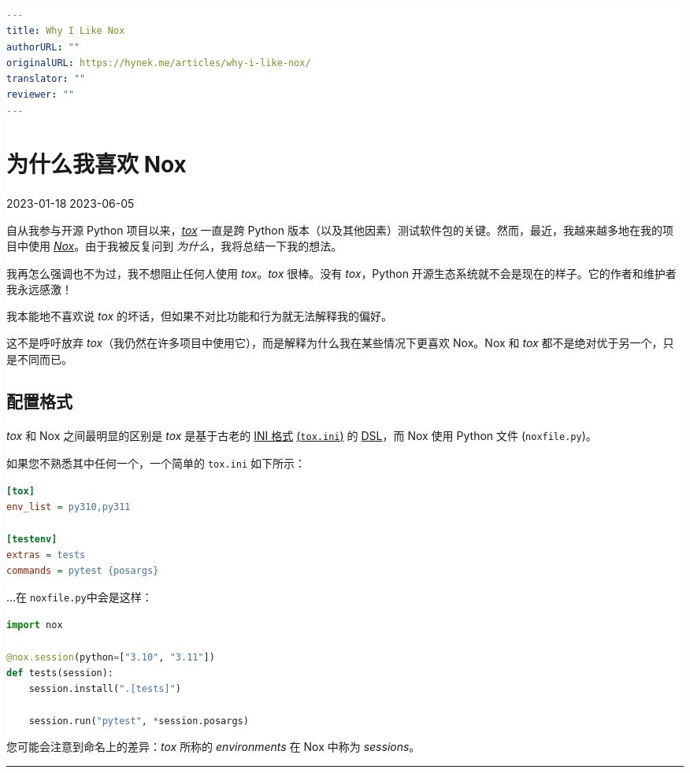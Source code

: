 ```yaml
---
title: Why I Like Nox
authorURL: ""
originalURL: https://hynek.me/articles/why-i-like-nox/
translator: ""
reviewer: ""
---
```


# 为什么我喜欢 Nox



2023-01-18 2023-06-05

自从我参与开源 Python 项目以来，_[tox][1]_ 一直是跨 Python 版本（以及其他因素）测试软件包的关键。然而，最近，我越来越多地在我的项目中使用 _[Nox][2]_。由于我被反复问到 _为什么_，我将总结一下我的想法。

我再怎么强调也不为过，我不想阻止任何人使用 _tox_。_tox_ 很棒。没有 _tox_，Python 开源生态系统就不会是现在的样子。它的作者和维护者我永远感激！

我本能地不喜欢说 _tox_ 的坏话，但如果不对比功能和行为就无法解释我的偏好。

这不是呼吁放弃 _tox_（我仍然在许多项目中使用它），而是解释为什么我在某些情况下更喜欢 Nox。Nox 和 _tox_ 都不是绝对优于另一个，只是不同而已。


## 配置格式

_tox_ 和 Nox 之间最明显的区别是 _tox_ 是基于古老的 [INI 格式][4] [(`tox.ini`)][1] 的 [DSL][3]，而 Nox 使用 Python 文件 (`noxfile.py`)。

如果您不熟悉其中任何一个，一个简单的 `tox.ini` 如下所示： 


```ini
[tox]
env_list = py310,py311

[testenv]
extras = tests
commands = pytest {posargs}
```

...在 `noxfile.py`中会是这样：

```python
import nox

@nox.session(python=["3.10", "3.11"])
def tests(session):
    session.install(".[tests]")

    session.run("pytest", *session.posargs)
```

您可能会注意到命名上的差异：_tox_ 所称的 _environments_ 在 Nox 中称为 _sessions_。 

---

[1]: https://tox.wiki/
[2]: https://nox.thea.codes/
[3]: https://en.wikipedia.org/wiki/Domain-specific_language
[4]: https://en.wikipedia.org/wiki/INI_file
[5]: #fn:1
[6]: https://github.com/hynek/environ-config
[7]: https://www.attrs.org/
[8]: #fn:2
[9]: https://nox.thea.codes/en/stable/config.html
[10]: https://coverage.readthedocs.io/
[11]: #fn:3
[12]: https://github.com/pypa/hatch/issues/701
[13]: https://docs.python.org/3/library/subprocess.html#subprocess.run
[14]: https://hynek.me/articles/docker-signals/
[15]: https://hynek.me/articles/macos-dyld-env/
[16]: https://black.readthedocs.io/
[17]: https://www.b-list.org
[18]: https://lobste.rs/s/983b6p/why_i_like_nox#c_zrnxmp
[19]: https://github.com/actions/setup-python
[20]: https://pypi.org/project/tox-gh/
[21]: https://pypi.org/project/tox-gh-actions/
[22]: https://fosstodon.org/@adamchainz/109717334764977122
[23]: https://hynek.me/articles/turbo-charge-tox/
[24]: https://ruudvanasseldonk.com/2023/01/11/the-yaml-document-from-hell
[25]: #fnref:1
[26]: #fnref:2
[27]: #fnref:3
[28]: https://hynek.me/say-thanks/
[29]: https://buttondown.email/hynek
[30]: https://hynek.me/about/
[31]: https://hynek.me/articles/
[32]: https://hynek.me/talks/
[33]: https://www.python.org/psf/fellows-roster/
[34]: https://www.instagram.com/p/CCWlkRRqjXP/
[35]: https://hynek.me/say-thanks/